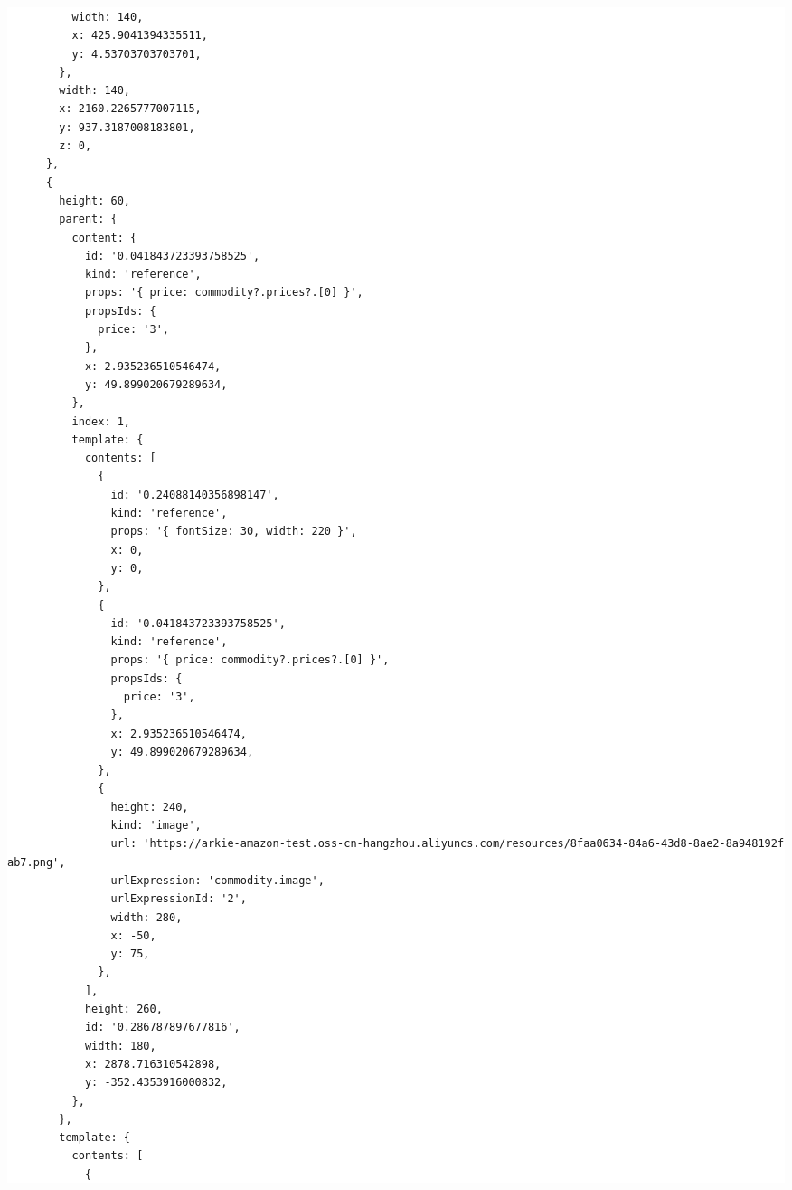               width: 140,
              x: 425.9041394335511,
              y: 4.53703703703701,
            },
            width: 140,
            x: 2160.2265777007115,
            y: 937.3187008183801,
            z: 0,
          },
          {
            height: 60,
            parent: {
              content: {
                id: '0.041843723393758525',
                kind: 'reference',
                props: '{ price: commodity?.prices?.[0] }',
                propsIds: {
                  price: '3',
                },
                x: 2.935236510546474,
                y: 49.899020679289634,
              },
              index: 1,
              template: {
                contents: [
                  {
                    id: '0.24088140356898147',
                    kind: 'reference',
                    props: '{ fontSize: 30, width: 220 }',
                    x: 0,
                    y: 0,
                  },
                  {
                    id: '0.041843723393758525',
                    kind: 'reference',
                    props: '{ price: commodity?.prices?.[0] }',
                    propsIds: {
                      price: '3',
                    },
                    x: 2.935236510546474,
                    y: 49.899020679289634,
                  },
                  {
                    height: 240,
                    kind: 'image',
                    url: 'https://arkie-amazon-test.oss-cn-hangzhou.aliyuncs.com/resources/8faa0634-84a6-43d8-8ae2-8a948192fab7.png',
                    urlExpression: 'commodity.image',
                    urlExpressionId: '2',
                    width: 280,
                    x: -50,
                    y: 75,
                  },
                ],
                height: 260,
                id: '0.286787897677816',
                width: 180,
                x: 2878.716310542898,
                y: -352.4353916000832,
              },
            },
            template: {
              contents: [
                {